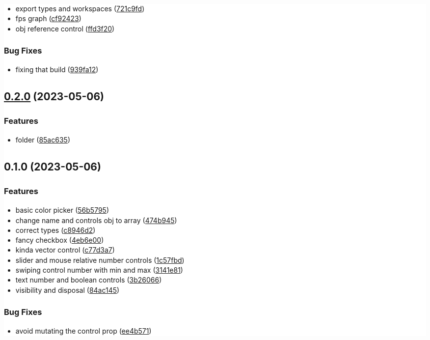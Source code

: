 * export types and workspaces ([721c9fd](https://github.com/Tresjs/leches/commit/721c9fd4bb859da73602bfc7b1bc17903e4efc01))
* fps graph ([cf92423](https://github.com/Tresjs/leches/commit/cf924237772c3cb9a9a9fc77ee9edd2d7d05ca88))
* obj reference control ([ffd3f20](https://github.com/Tresjs/leches/commit/ffd3f2048ad58f5dd6c6db8f6e925e32cadbcd13))


### Bug Fixes

* fixing that build ([939fa12](https://github.com/Tresjs/leches/commit/939fa12fb28495d31fc6d1271e28ca50fd582356))

## [0.2.0](https://github.com/Tresjs/leches/compare/0.1.0...0.2.0) (2023-05-06)


### Features

* folder ([85ac635](https://github.com/Tresjs/leches/commit/85ac6356dcc1816fa51d4ade97545105a552ef6b))

## 0.1.0 (2023-05-06)


### Features

* basic color picker ([56b5795](https://github.com/Tresjs/leches/commit/56b5795f66cbae0dc61ef260e1a7e6cd7e98239e))
* change name and controls obj to array ([474b945](https://github.com/Tresjs/leches/commit/474b945ecef3f168c44960539d0e2d7b8747c450))
* correct types ([c8946d2](https://github.com/Tresjs/leches/commit/c8946d2611cd87275363372c5427f7cda69fafa6))
* fancy checkbox ([4eb6e00](https://github.com/Tresjs/leches/commit/4eb6e0086c05807bc95b64d1a5eab3a2ac20ca76))
* kinda vector control ([c77d3a7](https://github.com/Tresjs/leches/commit/c77d3a7de06364d69217e916f9b0024beaf2d785))
* slider and mouse relative number controls ([1c57fbd](https://github.com/Tresjs/leches/commit/1c57fbd362f4535249691655adfffd395f8c2deb))
* swiping control number with min and max ([3141e81](https://github.com/Tresjs/leches/commit/3141e81b2d7e9b3e5ddb6c986e15fbac6687c3b2))
* text number and boolean controls ([3b26066](https://github.com/Tresjs/leches/commit/3b260666dcb6bcf4509782e767ff8f7f84833826))
* visibility and disposal ([84ac145](https://github.com/Tresjs/leches/commit/84ac145e8460c67267fe4b0ecc6b0ef4c158823b))


### Bug Fixes

* avoid mutating the control prop ([ee4b571](https://github.com/Tresjs/leches/commit/ee4b571a11f0a3ce7932ece8c678094632a86983))
